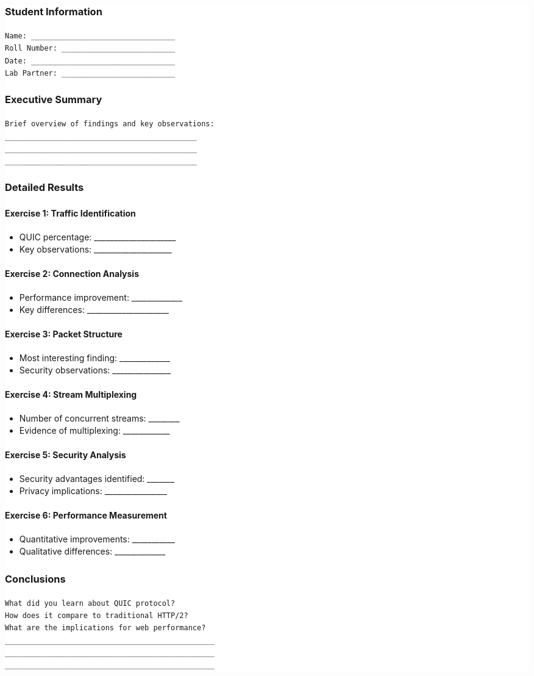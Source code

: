 ### Student Information
```
Name: _________________________________
Roll Number: __________________________
Date: _________________________________
Lab Partner: __________________________
```

### Executive Summary
```
Brief overview of findings and key observations:
____________________________________________
____________________________________________
____________________________________________
```

### Detailed Results

#### Exercise 1: Traffic Identification
- QUIC percentage: _____________________
- Key observations: ____________________

#### Exercise 2: Connection Analysis
- Performance improvement: _____________
- Key differences: _____________________

#### Exercise 3: Packet Structure
- Most interesting finding: _____________
- Security observations: _______________

#### Exercise 4: Stream Multiplexing
- Number of concurrent streams: ________
- Evidence of multiplexing: ____________

#### Exercise 5: Security Analysis
- Security advantages identified: _______
- Privacy implications: ________________

#### Exercise 6: Performance Measurement
- Quantitative improvements: ___________
- Qualitative differences: _____________

### Conclusions
```
What did you learn about QUIC protocol?
How does it compare to traditional HTTP/2?
What are the implications for web performance?
________________________________________________
________________________________________________
________________________________________________
```
